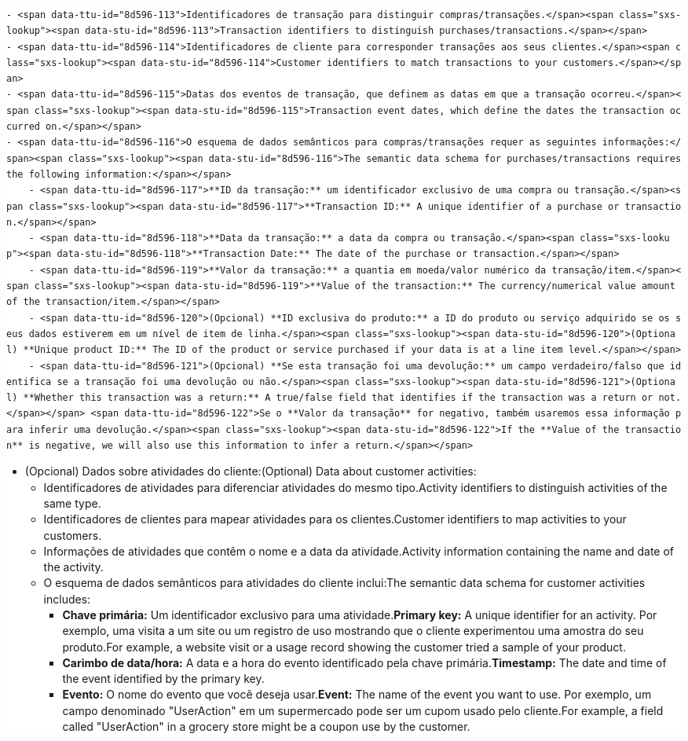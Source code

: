     - <span data-ttu-id="8d596-113">Identificadores de transação para distinguir compras/transações.</span><span class="sxs-lookup"><span data-stu-id="8d596-113">Transaction identifiers to distinguish purchases/transactions.</span></span>
    - <span data-ttu-id="8d596-114">Identificadores de cliente para corresponder transações aos seus clientes.</span><span class="sxs-lookup"><span data-stu-id="8d596-114">Customer identifiers to match transactions to your customers.</span></span>
    - <span data-ttu-id="8d596-115">Datas dos eventos de transação, que definem as datas em que a transação ocorreu.</span><span class="sxs-lookup"><span data-stu-id="8d596-115">Transaction event dates, which define the dates the transaction occurred on.</span></span>
    - <span data-ttu-id="8d596-116">O esquema de dados semânticos para compras/transações requer as seguintes informações:</span><span class="sxs-lookup"><span data-stu-id="8d596-116">The semantic data schema for purchases/transactions requires the following information:</span></span>
        - <span data-ttu-id="8d596-117">**ID da transação:** um identificador exclusivo de uma compra ou transação.</span><span class="sxs-lookup"><span data-stu-id="8d596-117">**Transaction ID:** A unique identifier of a purchase or transaction.</span></span>
        - <span data-ttu-id="8d596-118">**Data da transação:** a data da compra ou transação.</span><span class="sxs-lookup"><span data-stu-id="8d596-118">**Transaction Date:** The date of the purchase or transaction.</span></span>
        - <span data-ttu-id="8d596-119">**Valor da transação:** a quantia em moeda/valor numérico da transação/item.</span><span class="sxs-lookup"><span data-stu-id="8d596-119">**Value of the transaction:** The currency/numerical value amount of the transaction/item.</span></span>
        - <span data-ttu-id="8d596-120">(Opcional) **ID exclusiva do produto:** a ID do produto ou serviço adquirido se os seus dados estiverem em um nível de item de linha.</span><span class="sxs-lookup"><span data-stu-id="8d596-120">(Optional) **Unique product ID:** The ID of the product or service purchased if your data is at a line item level.</span></span>
        - <span data-ttu-id="8d596-121">(Opcional) **Se esta transação foi uma devolução:** um campo verdadeiro/falso que identifica se a transação foi uma devolução ou não.</span><span class="sxs-lookup"><span data-stu-id="8d596-121">(Optional) **Whether this transaction was a return:** A true/false field that identifies if the transaction was a return or not.</span></span> <span data-ttu-id="8d596-122">Se o **Valor da transação** for negativo, também usaremos essa informação para inferir uma devolução.</span><span class="sxs-lookup"><span data-stu-id="8d596-122">If the **Value of the transaction** is negative, we will also use this information to infer a return.</span></span>
- <span data-ttu-id="8d596-123">(Opcional) Dados sobre atividades do cliente:</span><span class="sxs-lookup"><span data-stu-id="8d596-123">(Optional) Data about customer activities:</span></span>
    - <span data-ttu-id="8d596-124">Identificadores de atividades para diferenciar atividades do mesmo tipo.</span><span class="sxs-lookup"><span data-stu-id="8d596-124">Activity identifiers to distinguish activities of the same type.</span></span>
    - <span data-ttu-id="8d596-125">Identificadores de clientes para mapear atividades para os clientes.</span><span class="sxs-lookup"><span data-stu-id="8d596-125">Customer identifiers to map activities to your customers.</span></span>
    - <span data-ttu-id="8d596-126">Informações de atividades que contêm o nome e a data da atividade.</span><span class="sxs-lookup"><span data-stu-id="8d596-126">Activity information containing the name and date of the activity.</span></span>
    - <span data-ttu-id="8d596-127">O esquema de dados semânticos para atividades do cliente inclui:</span><span class="sxs-lookup"><span data-stu-id="8d596-127">The semantic data schema for customer activities includes:</span></span>
        - <span data-ttu-id="8d596-128">**Chave primária:** Um identificador exclusivo para uma atividade.</span><span class="sxs-lookup"><span data-stu-id="8d596-128">**Primary key:** A unique identifier for an activity.</span></span> <span data-ttu-id="8d596-129">Por exemplo, uma visita a um site ou um registro de uso mostrando que o cliente experimentou uma amostra do seu produto.</span><span class="sxs-lookup"><span data-stu-id="8d596-129">For example, a website visit or a usage record showing the customer tried a sample of your product.</span></span>
        - <span data-ttu-id="8d596-130">**Carimbo de data/hora:** A data e a hora do evento identificado pela chave primária.</span><span class="sxs-lookup"><span data-stu-id="8d596-130">**Timestamp:** The date and time of the event identified by the primary key.</span></span>
        - <span data-ttu-id="8d596-131">**Evento:** O nome do evento que você deseja usar.</span><span class="sxs-lookup"><span data-stu-id="8d596-131">**Event:** The name of the event you want to use.</span></span> <span data-ttu-id="8d596-132">Por exemplo, um campo denominado "UserAction" em um supermercado pode ser um cupom usado pelo cliente.</span><span class="sxs-lookup"><span data-stu-id="8d596-132">For example, a field called "UserAction" in a grocery store might be a coupon use by the customer.</span></span>